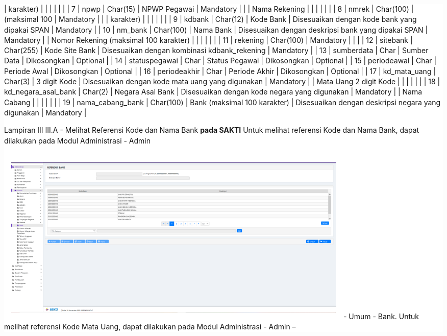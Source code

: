 | karakter)                                                   |                     |           |                               |                                                      |                    |
| 7                                                           | npwp                | Char(15)  | NPWP Pegawai                  | Mandatory                                            |                    |
| Nama Rekening                                               |                     |           |                               |                                                      |                    |
| 8                                                           | nmrek               | Char(100) | (maksimal 100                 | Mandatory                                            |                    |
| karakter)                                                   |                     |           |                               |                                                      |                    |
| 9                                                           | kdbank              | Char(12)  | Kode Bank                     | Disesuaikan dengan kode bank  yang dipakai SPAN      | Mandatory          |
| 10                                                          | nm_bank             | Char(100) | Nama Bank                     | Disesuaikan dengan deskripsi  bank yang dipakai SPAN | Mandatory          |
| Nomor  Rekening  (maksimal 100  karakter)                   |                     |           |                               |                                                      |                    |
| 11                                                          | rekening            | Char(100) | Mandatory                     |                                                      |                    |
| 12                                                          | sitebank            | Char(255) | Kode Site Bank                | Disesuaikan dengan kombinasi  kdbank_rekening        | Mandatory          |
| 13                                                          | sumberdata          | Char      | Sumber Data                   | Dikosongkan                                          | Optional           |
| 14                                                          | statuspegawai       | Char      | Status Pegawai                | Dikosongkan                                          | Optional           |
| 15                                                          | periodeawal         | Char      | Periode Awal                  | Dikosongkan                                          | Optional           |
| 16                                                          | periodeakhir        | Char      | Periode Akhir                 | Dikosongkan                                          | Optional           |
| 17                                                          | kd_mata_uang        | Char(3)   | 3 digit Kode                  | Disesuaikan dengan kode mata  uang yang digunakan    | Mandatory          |
| Mata Uang 2 digit Kode                                      |                     |           |                               |                                                      |                    |
| 18                                                          | kd_negara_asal_bank | Char(2)   | Negara Asal  Bank             | Disesuaikan dengan kode negara  yang digunakan       | Mandatory          |
| Nama Cabang                                                 |                     |           |                               |                                                      |                    |
| 19                                                          | nama_cabang_bank    | Char(100) | Bank (maksimal  100 karakter) | Disesuaikan dengan deskripsi  negara yang digunakan  | Mandatory          |

Lampiran III III.A - Melihat Referensi Kode dan Nama Bank **pada SAKTI** Untuk melihat referensi Kode dan Nama Bank, dapat dilakukan pada Modul Administrasi - Admin 

![10_image_0.png](10_image_0.png) - Umum - Bank. Untuk melihat referensi Kode Mata Uang, dapat dilakukan pada Modul Administrasi - Admin –
